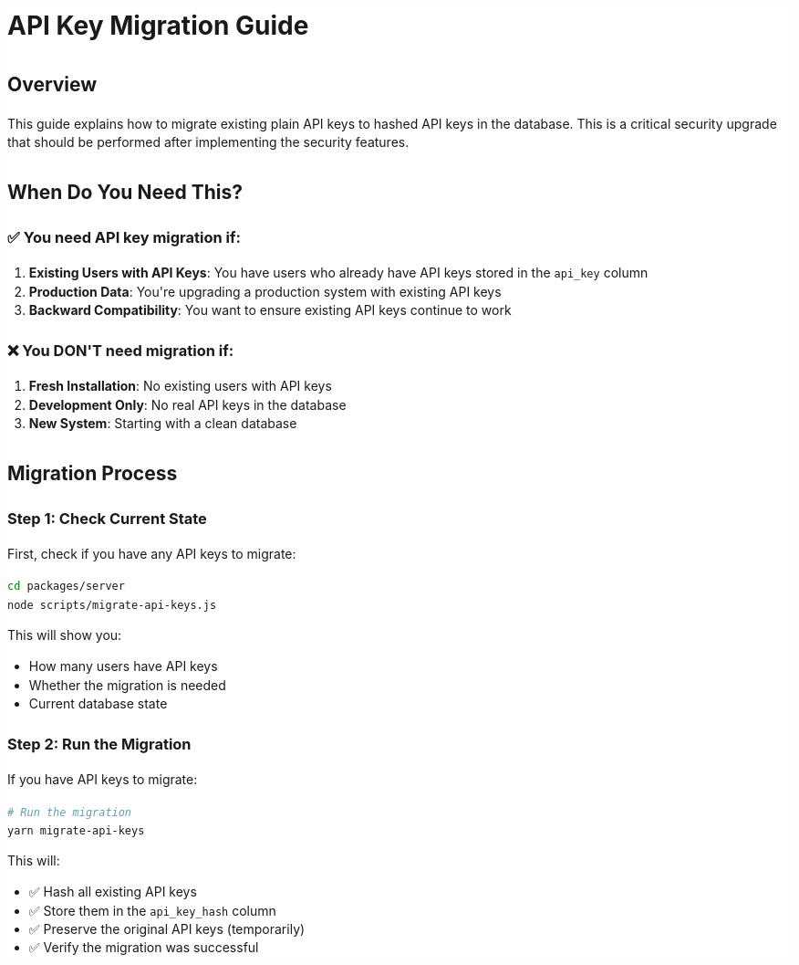 # API Key Migration Guide

## Overview

This guide explains how to migrate existing plain API keys to hashed API keys in the database. This is a critical security upgrade that should be performed after implementing the security features.

## When Do You Need This?

### ✅ **You need API key migration if:**

1. **Existing Users with API Keys**: You have users who already have API keys stored in the `api_key` column
2. **Production Data**: You're upgrading a production system with existing API keys
3. **Backward Compatibility**: You want to ensure existing API keys continue to work

### ❌ **You DON'T need migration if:**

1. **Fresh Installation**: No existing users with API keys
2. **Development Only**: No real API keys in the database
3. **New System**: Starting with a clean database

## Migration Process

### Step 1: Check Current State

First, check if you have any API keys to migrate:

```bash
cd packages/server
node scripts/migrate-api-keys.js
```

This will show you:

- How many users have API keys
- Whether the migration is needed
- Current database state

### Step 2: Run the Migration

If you have API keys to migrate:

```bash
# Run the migration
yarn migrate-api-keys
```

This will:

- ✅ Hash all existing API keys
- ✅ Store them in the `api_key_hash` column
- ✅ Preserve the original API keys (temporarily)
- ✅ Verify the migration was successful
